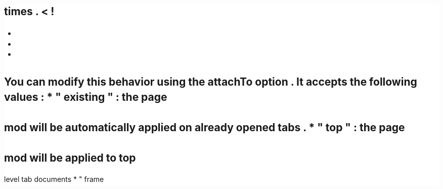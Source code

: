 times
.
<
!
-
-
-
-
>
You
can
modify
this
behavior
using
the
attachTo
option
.
It
accepts
the
following
values
:
*
"
existing
"
:
the
page
-
mod
will
be
automatically
applied
on
already
opened
tabs
.
*
"
top
"
:
the
page
-
mod
will
be
applied
to
top
-
level
tab
documents
*
"
frame